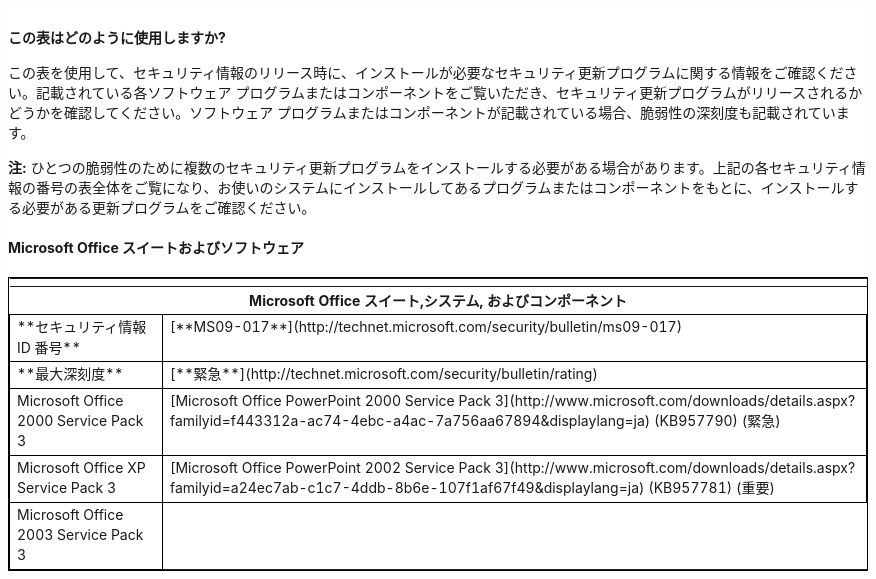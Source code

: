 <span></span>  
**この表はどのように使用しますか?**
  
この表を使用して、セキュリティ情報のリリース時に、インストールが必要なセキュリティ更新プログラムに関する情報をご確認ください。記載されている各ソフトウェア プログラムまたはコンポーネントをご覧いただき、セキュリティ更新プログラムがリリースされるかどうかを確認してください。ソフトウェア プログラムまたはコンポーネントが記載されている場合、脆弱性の深刻度も記載されています。
  
**注:** ひとつの脆弱性のために複数のセキュリティ更新プログラムをインストールする必要がある場合があります。上記の各セキュリティ情報の番号の表全体をご覧になり、お使いのシステムにインストールしてあるプログラムまたはコンポーネントをもとに、インストールする必要がある更新プログラムをご確認ください。
  
#### Microsoft Office スイートおよびソフトウェア

<p> </p>
<table style="border:1px solid black;">  
<tr class="thead">  
<th>  
</th>  
<th>  
</th>  
</tr>  
<tr>  
<th colspan="2">  
Microsoft Office スイート,システム, およびコンポーネント  
</th>  
</tr>  
<tr>
<td style="border:1px solid black;">
**セキュリティ情報 ID 番号**
</td>
<td style="border:1px solid black;">
[**MS09-017**](http://technet.microsoft.com/security/bulletin/ms09-017)
</td>
</tr>
<tr class="alternateRow">
<td style="border:1px solid black;">
**最大深刻度**
</td>
<td style="border:1px solid black;">
[**緊急**](http://technet.microsoft.com/security/bulletin/rating)
</td>
</tr>
<tr>
<td style="border:1px solid black;">
Microsoft Office 2000 Service Pack 3
</td>
<td style="border:1px solid black;">
[Microsoft Office PowerPoint 2000 Service Pack 3](http://www.microsoft.com/downloads/details.aspx?familyid=f443312a-ac74-4ebc-a4ac-7a756aa67894&displaylang=ja)  
(KB957790)  
(緊急)
</td>
</tr>
<tr class="alternateRow">
<td style="border:1px solid black;">
Microsoft Office XP Service Pack 3
</td>
<td style="border:1px solid black;">
[Microsoft Office PowerPoint 2002 Service Pack 3](http://www.microsoft.com/downloads/details.aspx?familyid=a24ec7ab-c1c7-4ddb-8b6e-107f1af67f49&displaylang=ja)  
(KB957781)  
(重要)
</td>
</tr>
<tr>
<td style="border:1px solid black;">
Microsoft Office 2003 Service Pack 3